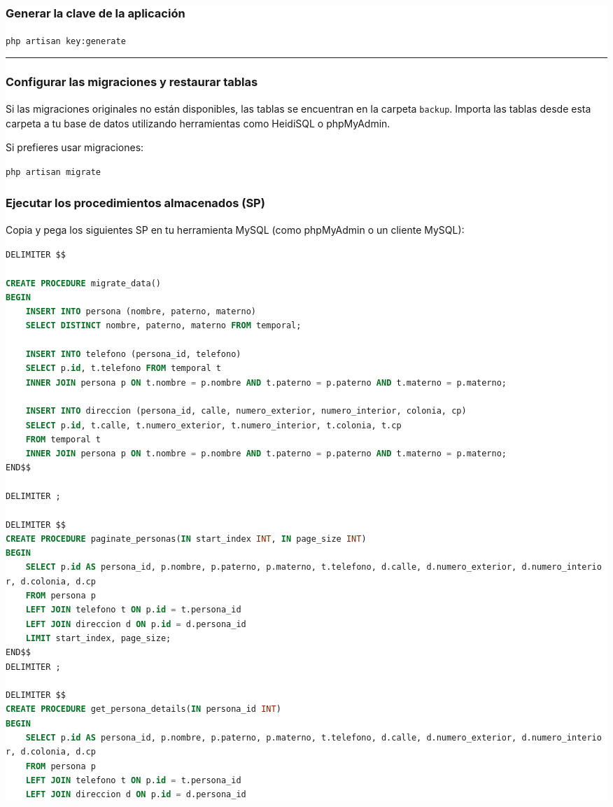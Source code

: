 ### Generar la clave de la aplicación

```bash
php artisan key:generate
```

---

### Configurar las migraciones y restaurar tablas

Si las migraciones originales no están disponibles, las tablas se encuentran en la carpeta `backup`. Importa las tablas desde esta carpeta a tu base de datos utilizando herramientas como HeidiSQL o phpMyAdmin.

Si prefieres usar migraciones:

```bash
php artisan migrate
```

### Ejecutar los procedimientos almacenados (SP)

Copia y pega los siguientes SP en tu herramienta MySQL (como phpMyAdmin o un cliente MySQL):

```sql
DELIMITER $$

CREATE PROCEDURE migrate_data()
BEGIN
    INSERT INTO persona (nombre, paterno, materno)
    SELECT DISTINCT nombre, paterno, materno FROM temporal;

    INSERT INTO telefono (persona_id, telefono)
    SELECT p.id, t.telefono FROM temporal t
    INNER JOIN persona p ON t.nombre = p.nombre AND t.paterno = p.paterno AND t.materno = p.materno;

    INSERT INTO direccion (persona_id, calle, numero_exterior, numero_interior, colonia, cp)
    SELECT p.id, t.calle, t.numero_exterior, t.numero_interior, t.colonia, t.cp
    FROM temporal t
    INNER JOIN persona p ON t.nombre = p.nombre AND t.paterno = p.paterno AND t.materno = p.materno;
END$$

DELIMITER ;

DELIMITER $$
CREATE PROCEDURE paginate_personas(IN start_index INT, IN page_size INT)
BEGIN
    SELECT p.id AS persona_id, p.nombre, p.paterno, p.materno, t.telefono, d.calle, d.numero_exterior, d.numero_interior, d.colonia, d.cp
    FROM persona p
    LEFT JOIN telefono t ON p.id = t.persona_id
    LEFT JOIN direccion d ON p.id = d.persona_id
    LIMIT start_index, page_size;
END$$
DELIMITER ;

DELIMITER $$
CREATE PROCEDURE get_persona_details(IN persona_id INT)
BEGIN
    SELECT p.id AS persona_id, p.nombre, p.paterno, p.materno, t.telefono, d.calle, d.numero_exterior, d.numero_interior, d.colonia, d.cp
    FROM persona p
    LEFT JOIN telefono t ON p.id = t.persona_id
    LEFT JOIN direccion d ON p.id = d.persona_id
```